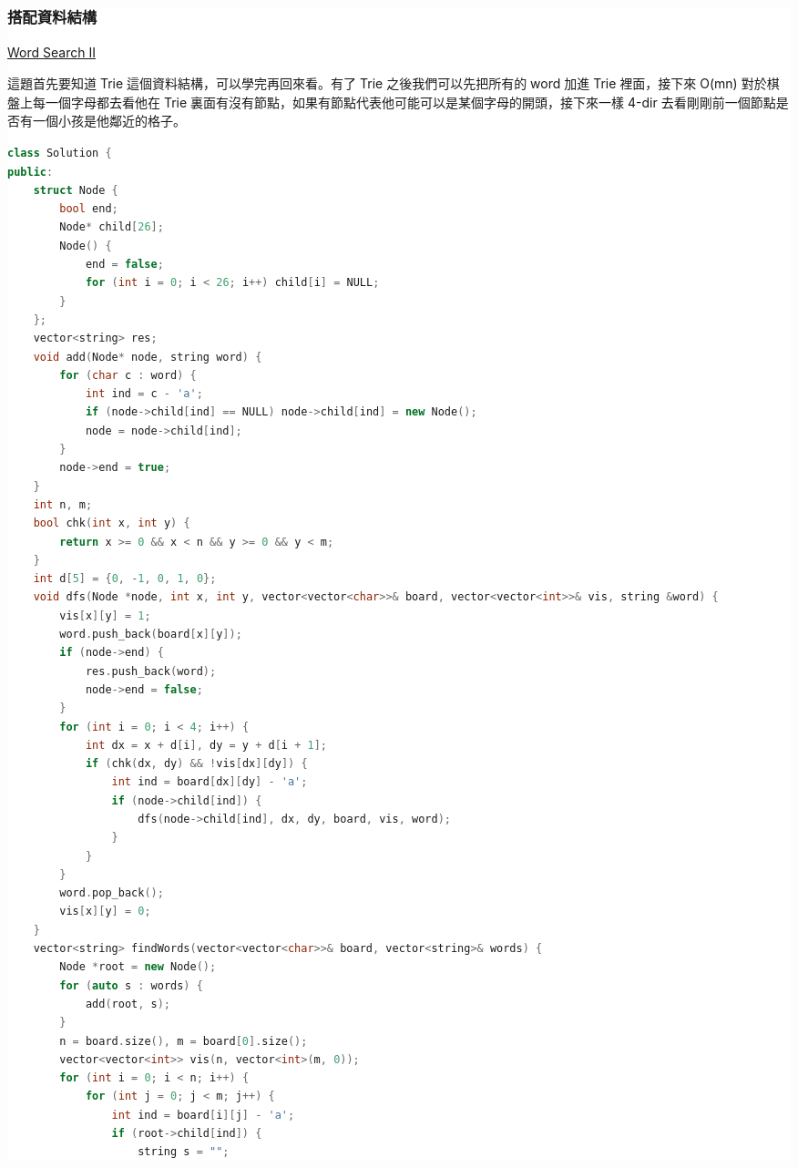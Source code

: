 ### 搭配資料結構

[Word Search II](https://leetcode.com/problems/word-search-ii/description/)

這題首先要知道 Trie 這個資料結構，可以學完再回來看。有了 Trie 之後我們可以先把所有的 word 加進 Trie 裡面，接下來 O(mn) 對於棋盤上每一個字母都去看他在 Trie 裏面有沒有節點，如果有節點代表他可能可以是某個字母的開頭，接下來一樣 4-dir 去看剛剛前一個節點是否有一個小孩是他鄰近的格子。

```cpp
class Solution {
public:
    struct Node {
        bool end;
        Node* child[26];
        Node() {
            end = false;
            for (int i = 0; i < 26; i++) child[i] = NULL;
        }
    };
    vector<string> res;
    void add(Node* node, string word) {
        for (char c : word) {
            int ind = c - 'a';
            if (node->child[ind] == NULL) node->child[ind] = new Node();
            node = node->child[ind];
        }
        node->end = true;
    }
    int n, m;
    bool chk(int x, int y) {
        return x >= 0 && x < n && y >= 0 && y < m;
    }
    int d[5] = {0, -1, 0, 1, 0};
    void dfs(Node *node, int x, int y, vector<vector<char>>& board, vector<vector<int>>& vis, string &word) {
        vis[x][y] = 1;
        word.push_back(board[x][y]);
        if (node->end) {
            res.push_back(word);
            node->end = false;
        }
        for (int i = 0; i < 4; i++) {
            int dx = x + d[i], dy = y + d[i + 1];
            if (chk(dx, dy) && !vis[dx][dy]) {
                int ind = board[dx][dy] - 'a';
                if (node->child[ind]) {
                    dfs(node->child[ind], dx, dy, board, vis, word);
                }
            }
        }
        word.pop_back();
        vis[x][y] = 0;
    }
    vector<string> findWords(vector<vector<char>>& board, vector<string>& words) {
        Node *root = new Node();
        for (auto s : words) {
            add(root, s);
        }
        n = board.size(), m = board[0].size();
        vector<vector<int>> vis(n, vector<int>(m, 0));
        for (int i = 0; i < n; i++) {
            for (int j = 0; j < m; j++) {
                int ind = board[i][j] - 'a';
                if (root->child[ind]) {
                    string s = "";
```